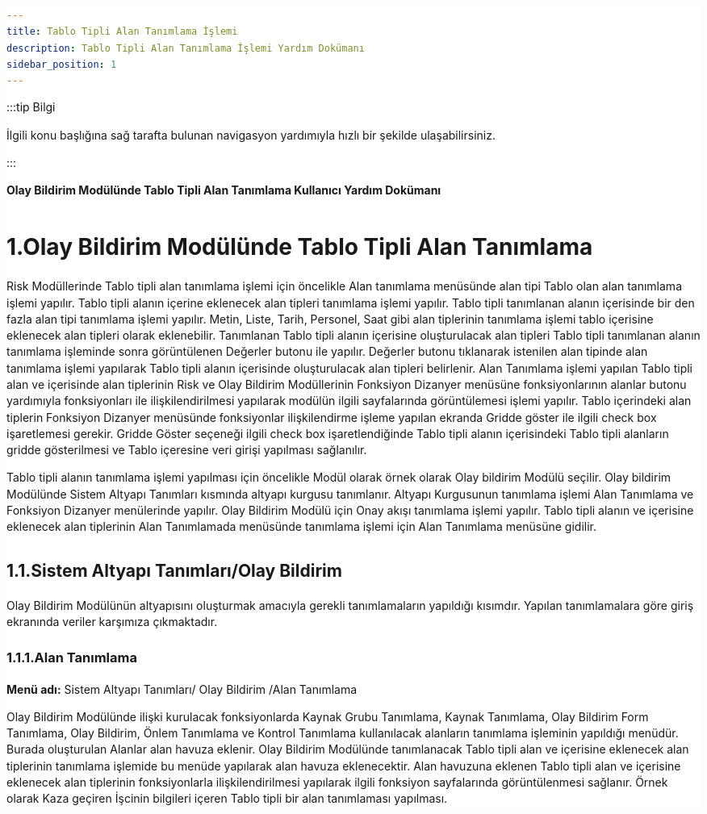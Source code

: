 ```yaml
---
title: Tablo Tipli Alan Tanımlama İşlemi
description: Tablo Tipli Alan Tanımlama İşlemi Yardım Dokümanı
sidebar_position: 1
---
```


:::tip Bilgi

İlgili konu başlığına sağ tarafta bulunan navigasyon yardımıyla hızlı bir şekilde ulaşabilirsiniz.

:::


**Olay Bildirim Modülünde Tablo Tipli Alan Tanımlama Kullanıcı Yardım Dokümanı**


# **1.Olay Bildirim Modülünde Tablo Tipli Alan Tanımlama**

Risk Modüllerinde Tablo tipli alan tanımlama işlemi için öncelikle Alan tanımlama menüsünde alan tipi Tablo olan alan tanımlama işlemi yapılır. Tablo tipli alanın içerine eklenecek alan tipleri tanımlama işlemi yapılır. Tablo tipli tanımlanan alanın içerisinde bir den fazla alan tipi tanımlama işlemi yapılır. Metin, Liste, Tarih, Personel, Saat gibi alan tiplerinin tanımlama işlemi tablo içerisine eklenecek alan tipleri olarak eklenebilir. Tanımlanan Tablo tipli alanın içerisine oluşturulacak alan tipleri Tablo tipli tanımlanan alanın tanımlama işleminde sonra görüntülenen Değerler butonu ile yapılır. Değerler butonu tıklanarak istenilen alan tipinde alan tanımlama işlemi yapılarak Tablo tipli alanın içerisinde oluşturulacak alan tipleri belirlenir. Alan Tanımlama işlemi yapılan Tablo tipli alan ve içerisinde alan tiplerinin Risk ve Olay Bildirim Modüllerinin Fonksiyon Dizanyer menüsüne fonksiyonlarının alanlar butonu yardımıyla fonksiyonları ile ilişkilendirilmesi yapılarak modülün ilgili sayfalarında görüntülemesi işlemi yapılır. Tablo içerindeki alan tiplerin Fonksiyon Dizanyer menüsünde fonksiyonlar ilişkilendirme işleme yapılan ekranda Gridde göster ile ilgili check box işaretlemesi gerekir. Gridde Göster seçeneği ilgili check box işaretlendiğinde Tablo tipli alanın içerisindeki Tablo tipli alanların gridde gösterilmesi ve Tablo içeresine veri girişi yapılması sağlanılır.

Tablo tipli alanın tanımlama işlemi yapılması için öncelikle Modül olarak örnek olarak Olay bildirim Modülü seçilir. Olay bildirim Modülünde Sistem Altyapı Tanımları kısmında altyapı kurgusu tanımlanır. Altyapı Kurgusunun tanımlama işlemi Alan Tanımlama ve Fonksiyon Dizanyer menülerinde yapılır. Olay Bildirim Modülü için Onay akışı tanımlama işlemi yapılır. Tablo tipli alanın ve içerisine eklenecek alan tiplerinin Alan Tanımlamada menüsünde tanımlama işlemi için Alan Tanımlama menüsüne gidilir.

## **1.1.Sistem Altyapı Tanımları/Olay Bildirim**

Olay Bildirim Modülünün altyapısını oluşturmak amacıyla gerekli tanımlamaların yapıldığı kısımdır. Yapılan tanımlamalara göre giriş ekranında veriler karşımıza çıkmaktadır.

### **1.1.1.Alan Tanımlama**

**Menü adı:** Sistem Altyapı Tanımları/ Olay Bildirim /Alan Tanımlama

Olay Bildirim Modülünde ilişki kurulacak fonksiyonlarda Kaynak Grubu Tanımlama, Kaynak Tanımlama, Olay Bildirim Form Tanımlama, Olay Bildirim, Önlem Tanımlama ve Kontrol Tanımlama kullanılacak alanların tanımlama işleminin yapıldığı menüdür. Burada oluşturulan Alanlar alan havuza eklenir. Olay Bildirim Modülünde tanımlanacak Tablo tipli alan ve içerisine eklenecek alan tiplerinin tanımlama işlemide bu menüde yapılarak alan havuza eklenecektir. Alan havuzuna eklenen Tablo tipli alan ve içerisine eklenecek alan tiplerinin fonksiyonlarla ilişkilendirilmesi yapılarak ilgili fonksiyon sayfalarında görüntülenmesi sağlanır. Örnek olarak Kaza geçiren İşcinin bilgileri içeren Tablo tipli bir alan tanımlaması yapılması.
